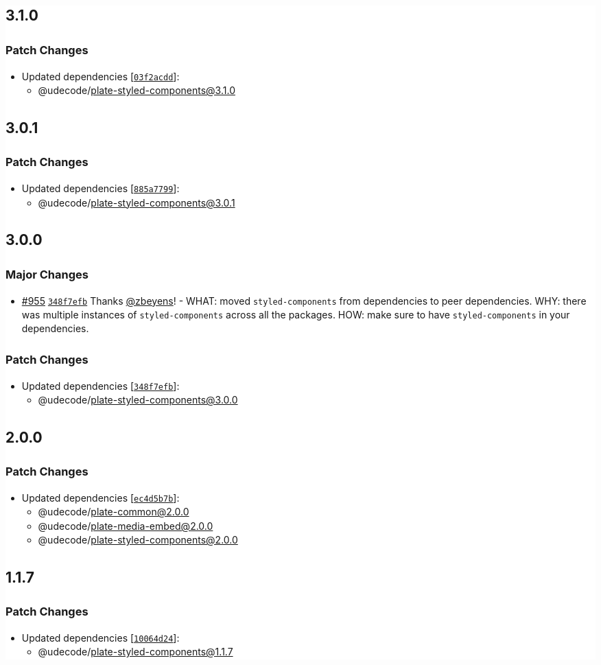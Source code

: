## 3.1.0

### Patch Changes

- Updated dependencies [[`03f2acdd`](https://github.com/udecode/plate/commit/03f2acdd1b34d1e4e574bcf296ae5b4796930c9a)]:
  - @udecode/plate-styled-components@3.1.0

## 3.0.1

### Patch Changes

- Updated dependencies [[`885a7799`](https://github.com/udecode/plate/commit/885a77995619c99293403b4a7ee0019eecf3dfd0)]:
  - @udecode/plate-styled-components@3.0.1

## 3.0.0

### Major Changes

- [#955](https://github.com/udecode/plate/pull/955) [`348f7efb`](https://github.com/udecode/plate/commit/348f7efb9276735d8282652db1516b46c364b6ed) Thanks [@zbeyens](https://github.com/zbeyens)! - WHAT: moved `styled-components` from dependencies to peer dependencies.
  WHY: there was multiple instances of `styled-components` across all the packages.
  HOW: make sure to have `styled-components` in your dependencies.

### Patch Changes

- Updated dependencies [[`348f7efb`](https://github.com/udecode/plate/commit/348f7efb9276735d8282652db1516b46c364b6ed)]:
  - @udecode/plate-styled-components@3.0.0

## 2.0.0

### Patch Changes

- Updated dependencies [[`ec4d5b7b`](https://github.com/udecode/plate/commit/ec4d5b7bd01b6fd21ba14a28f782c143d32c7532)]:
  - @udecode/plate-common@2.0.0
  - @udecode/plate-media-embed@2.0.0
  - @udecode/plate-styled-components@2.0.0

## 1.1.7

### Patch Changes

- Updated dependencies [[`10064d24`](https://github.com/udecode/plate/commit/10064d24dde293768452abb7c853dc75cbde2c78)]:
  - @udecode/plate-styled-components@1.1.7
